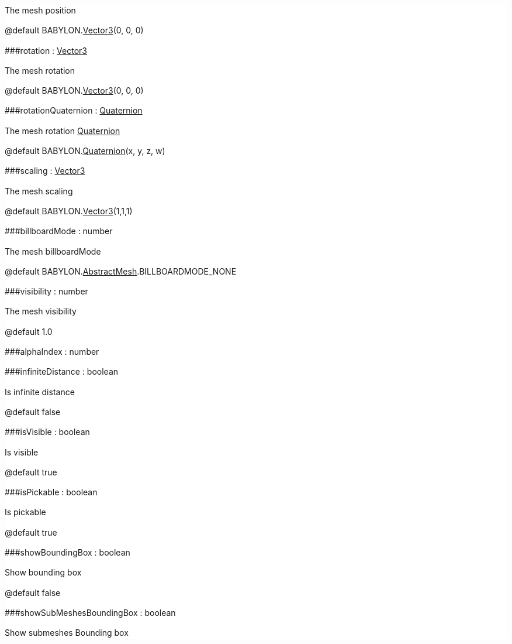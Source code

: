The mesh position

@default BABYLON.[Vector3](/classes/2.2/Vector3)(0, 0, 0)

###rotation : [Vector3](/classes/2.2/Vector3)

The mesh rotation

@default BABYLON.[Vector3](/classes/2.2/Vector3)(0, 0, 0)

###rotationQuaternion : [Quaternion](/classes/2.2/Quaternion)

The mesh rotation [Quaternion](/classes/2.2/Quaternion)

@default BABYLON.[Quaternion](/classes/2.2/Quaternion)(x, y, z, w)

###scaling : [Vector3](/classes/2.2/Vector3)

The mesh scaling

@default BABYLON.[Vector3](/classes/2.2/Vector3)(1,1,1)

###billboardMode : number

The mesh billboardMode

@default BABYLON.[AbstractMesh](/classes/2.2/AbstractMesh).BILLBOARDMODE_NONE

###visibility : number

The mesh visibility

@default 1.0

###alphaIndex : number



###infiniteDistance : boolean

Is infinite distance

@default false

###isVisible : boolean

Is visible

@default true

###isPickable : boolean

Is pickable

@default true

###showBoundingBox : boolean

Show bounding box

@default false

###showSubMeshesBoundingBox : boolean

Show submeshes Bounding box
